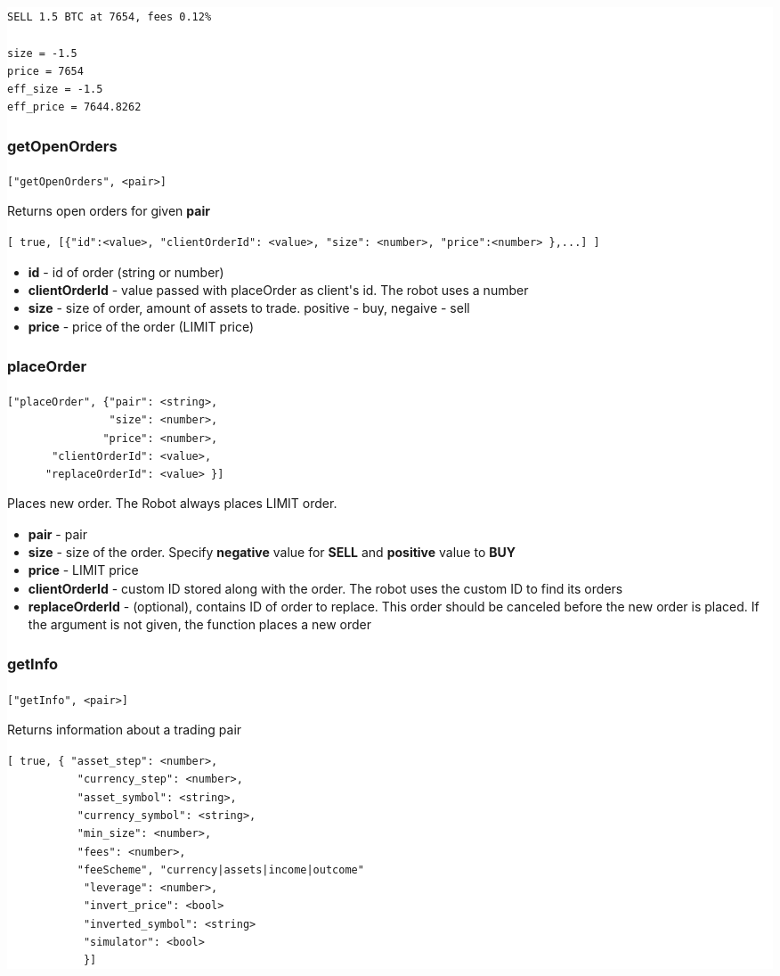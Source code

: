 ```
SELL 1.5 BTC at 7654, fees 0.12%

size = -1.5
price = 7654
eff_size = -1.5
eff_price = 7644.8262
```


### getOpenOrders

```
["getOpenOrders", <pair>]
```
Returns open orders for given **pair**

```
[ true, [{"id":<value>, "clientOrderId": <value>, "size": <number>, "price":<number> },...] ]
```

* **id** - id of order (string or number)
* **clientOrderId** - value passed with placeOrder as client's id. The robot uses a number
* **size** - size of order, amount of assets to trade. positive - buy, negaive - sell
* **price** - price of the order (LIMIT price)  
 
### placeOrder

```
["placeOrder", {"pair": <string>, 
                "size": <number>, 
               "price": <number>, 
       "clientOrderId": <value>, 
      "replaceOrderId": <value> }]
```

Places new order. The Robot always places LIMIT order. 

* **pair** - pair
* **size** - size of the order. Specify **negative** value for **SELL** and **positive** value to **BUY**
* **price** - LIMIT price
* **clientOrderId** - custom ID stored along with the order. The robot uses the custom ID to find its orders
* **replaceOrderId** - (optional), contains ID of order to replace. This order should be canceled before the new order is placed. If the argument is not given, the function places a new order

### getInfo 
```
["getInfo", <pair>]
```

Returns information about a trading pair

```
[ true, { "asset_step": <number>,
		   "currency_step": <number>,
		   "asset_symbol": <string>,
		   "currency_symbol": <string>,
		   "min_size": <number>,
		   "fees": <number>,
		   "feeScheme", "currency|assets|income|outcome"
		   	"leverage": <number>,
		   	"invert_price": <bool>
		   	"inverted_symbol": <string>
		   	"simulator": <bool>
		    }]
```
